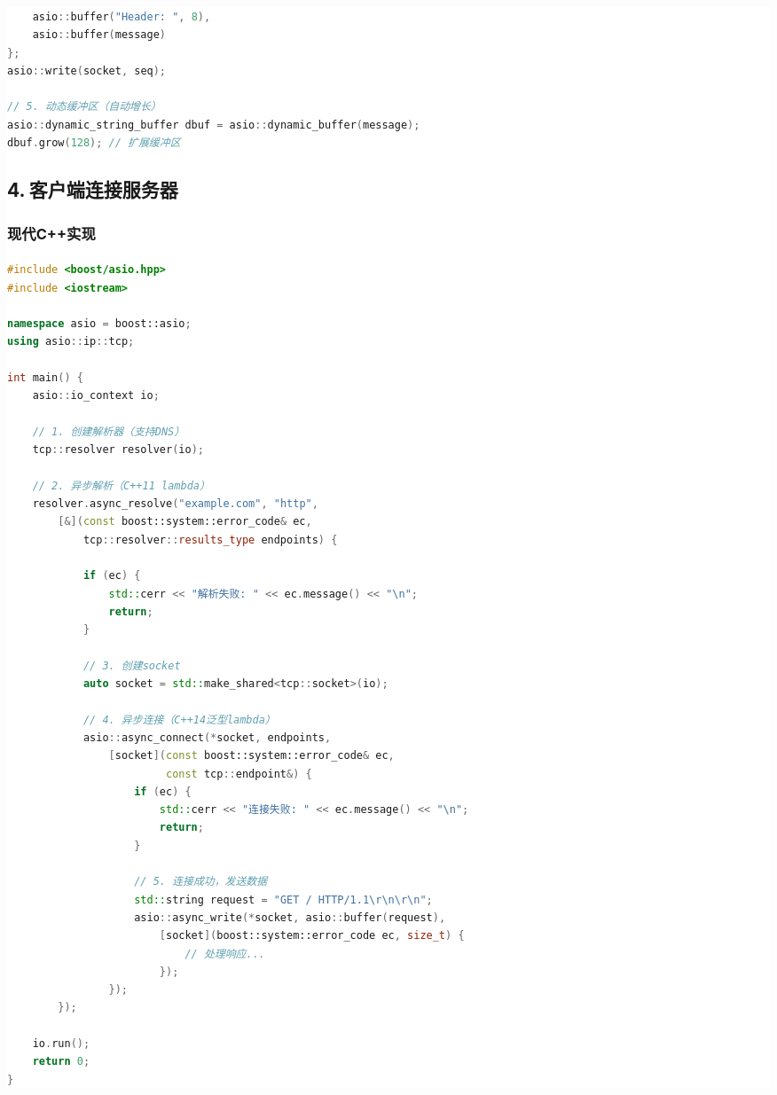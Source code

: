 ```cpp
    asio::buffer("Header: ", 8),
    asio::buffer(message)
};
asio::write(socket, seq);

// 5. 动态缓冲区（自动增长）
asio::dynamic_string_buffer dbuf = asio::dynamic_buffer(message);
dbuf.grow(128); // 扩展缓冲区
```

## 4. 客户端连接服务器

### 现代C++实现
```cpp
#include <boost/asio.hpp>
#include <iostream>

namespace asio = boost::asio;
using asio::ip::tcp;

int main() {
    asio::io_context io;
    
    // 1. 创建解析器（支持DNS）
    tcp::resolver resolver(io);
    
    // 2. 异步解析（C++11 lambda）
    resolver.async_resolve("example.com", "http",
        [&](const boost::system::error_code& ec, 
            tcp::resolver::results_type endpoints) {
            
            if (ec) {
                std::cerr << "解析失败: " << ec.message() << "\n";
                return;
            }
            
            // 3. 创建socket
            auto socket = std::make_shared<tcp::socket>(io);
            
            // 4. 异步连接（C++14泛型lambda）
            asio::async_connect(*socket, endpoints,
                [socket](const boost::system::error_code& ec, 
                         const tcp::endpoint&) {
                    if (ec) {
                        std::cerr << "连接失败: " << ec.message() << "\n";
                        return;
                    }
                    
                    // 5. 连接成功，发送数据
                    std::string request = "GET / HTTP/1.1\r\n\r\n";
                    asio::async_write(*socket, asio::buffer(request),
                        [socket](boost::system::error_code ec, size_t) {
                            // 处理响应...
                        });
                });
        });
    
    io.run();
    return 0;
}
```
